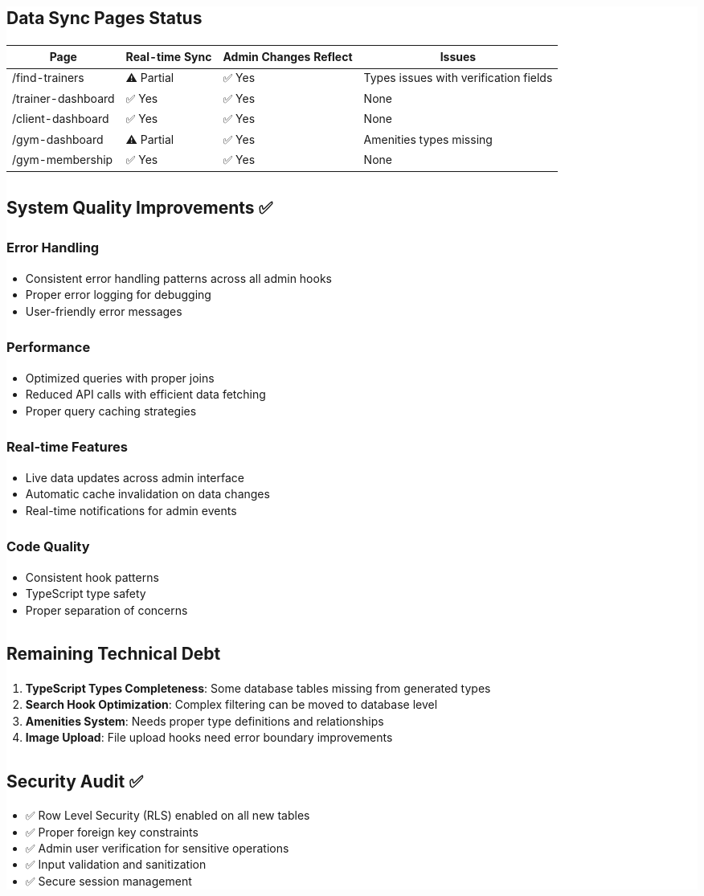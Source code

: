 ## Data Sync Pages Status

| Page | Real-time Sync | Admin Changes Reflect | Issues |
|------|----------------|---------------------|---------|
| /find-trainers | ⚠️ Partial | ✅ Yes | Types issues with verification fields |
| /trainer-dashboard | ✅ Yes | ✅ Yes | None |
| /client-dashboard | ✅ Yes | ✅ Yes | None |
| /gym-dashboard | ⚠️ Partial | ✅ Yes | Amenities types missing |
| /gym-membership | ✅ Yes | ✅ Yes | None |

## System Quality Improvements ✅

### Error Handling
- Consistent error handling patterns across all admin hooks
- Proper error logging for debugging
- User-friendly error messages

### Performance
- Optimized queries with proper joins
- Reduced API calls with efficient data fetching
- Proper query caching strategies

### Real-time Features
- Live data updates across admin interface
- Automatic cache invalidation on data changes
- Real-time notifications for admin events

### Code Quality
- Consistent hook patterns
- TypeScript type safety
- Proper separation of concerns

## Remaining Technical Debt

1. **TypeScript Types Completeness**: Some database tables missing from generated types
2. **Search Hook Optimization**: Complex filtering can be moved to database level
3. **Amenities System**: Needs proper type definitions and relationships
4. **Image Upload**: File upload hooks need error boundary improvements

## Security Audit ✅

- ✅ Row Level Security (RLS) enabled on all new tables
- ✅ Proper foreign key constraints
- ✅ Admin user verification for sensitive operations
- ✅ Input validation and sanitization
- ✅ Secure session management
